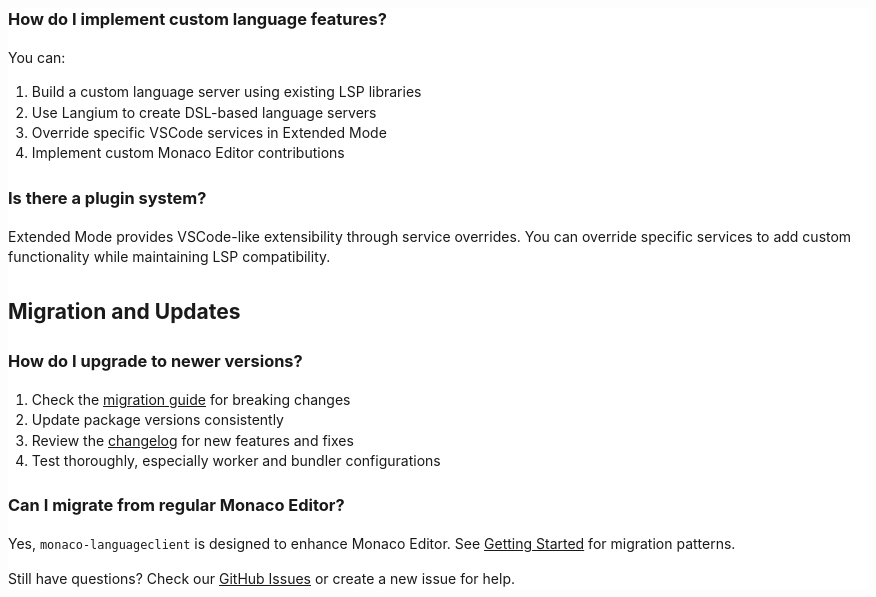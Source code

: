 ### How do I implement custom language features?

You can:

1. Build a custom language server using existing LSP libraries
2. Use Langium to create DSL-based language servers
3. Override specific VSCode services in Extended Mode
4. Implement custom Monaco Editor contributions

### Is there a plugin system?

Extended Mode provides VSCode-like extensibility through service overrides. You can override specific services to add custom functionality while maintaining LSP compatibility.

## Migration and Updates

### How do I upgrade to newer versions?

1. Check the [migration guide](guides/migration.md) for breaking changes
2. Update package versions consistently
3. Review the [changelog](versions-and-history.md) for new features and fixes
4. Test thoroughly, especially worker and bundler configurations

### Can I migrate from regular Monaco Editor?

Yes, `monaco-languageclient` is designed to enhance Monaco Editor. See [Getting Started](basic-usage/getting-started.md) for migration patterns.

Still have questions? Check our [GitHub Issues](https://github.com/TypeFox/monaco-languageclient/issues) or create a new issue for help.
